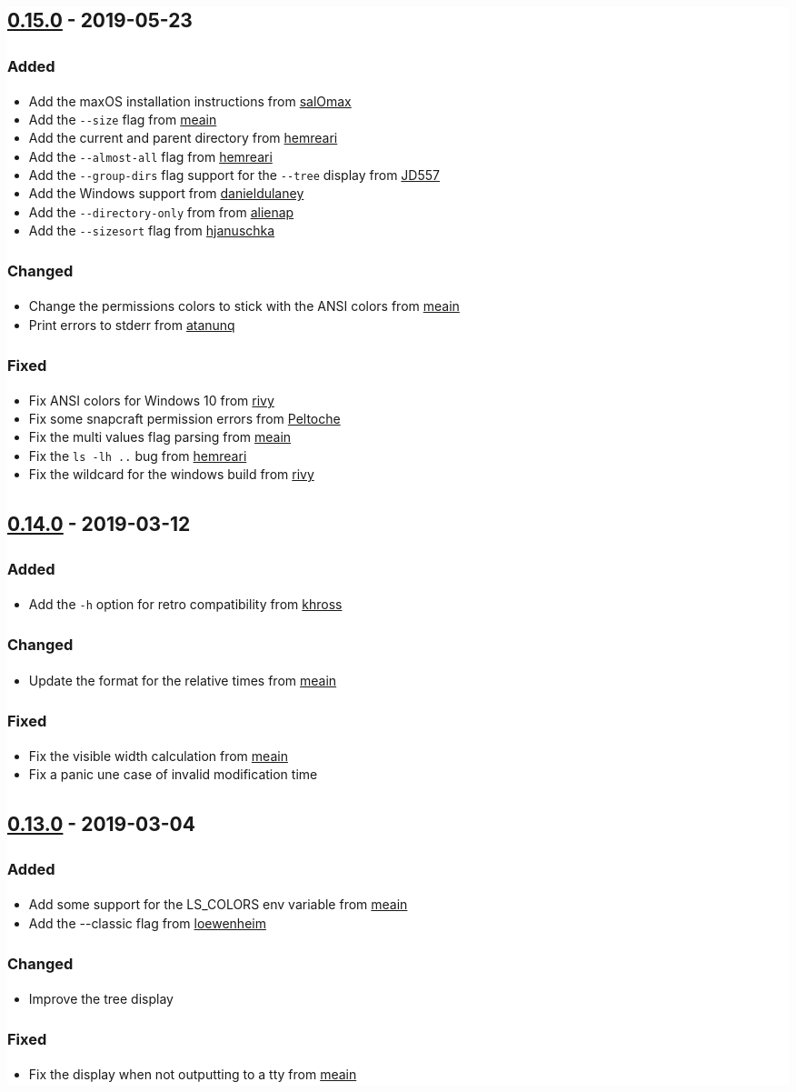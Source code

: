 ## [0.15.0] - 2019-05-23
### Added
- Add the maxOS installation instructions from [salOmax](https://github.com/sal0max)
- Add the `--size` flag from [meain](https://github.com/meain)
- Add the current and parent directory from [hemreari](https://github.com/hemreari)
- Add the `--almost-all` flag from [hemreari](https://github.com/hemreari)
- Add the `--group-dirs` flag support for the `--tree` display from [JD557](https://github.com/JD557)
- Add the Windows support from [danieldulaney](https://github.com/danieldulaney)
- Add the `--directory-only` from from [alienap](https://github.com/allenap)
- Add the `--sizesort` flag from [hjanuschka](https://github.com/hjanuschka)

### Changed
- Change the permissions colors to stick with the ANSI colors from [meain](https://github.com/meain)
- Print errors to stderr from [atanunq](https://github.com/atanunq)

### Fixed
- Fix ANSI colors for Windows 10 from [rivy](https://github.com/rivy)
- Fix some snapcraft permission errors from [Peltoche](https://github.com/Peltoche)
- Fix the multi values flag parsing from [meain](https://github.com/meain)
- Fix the `ls -lh ..` bug from [hemreari](https://github.com/hemreari)
- Fix the wildcard for the windows build from [rivy](https://github.com/rivy)

## [0.14.0] - 2019-03-12
### Added
- Add the `-h` option for retro compatibility from [khross](https://github.com/khross)

### Changed
- Update the format for the relative times from [meain](https://github.com/meain)

### Fixed
- Fix the visible width calculation from  [meain](https://github.com/meain)
- Fix a panic une case of invalid modification time

## [0.13.0] - 2019-03-04
### Added
- Add some support for the LS_COLORS env variable from [meain](https://github.com/meain)
- Add the --classic flag from [loewenheim](https://github.com/loewenheim)

### Changed
- Improve the tree display

### Fixed
- Fix the display when not outputting to a tty from [meain](https://github.com/meain)


[Unreleased]: https://github.com/Peltoche/lsd/compare/0.23.1...HEAD
[0.23.1]:  https://github.com/Peltoche/lsd/compare/0.23.0...0.23.1
[0.23.0]: https://github.com/Peltoche/lsd/compare/0.22.0...0.23.0
[0.22.0]: https://github.com/Peltoche/lsd/compare/0.21.0...0.22.0
[0.21.0]: https://github.com/Peltoche/lsd/compare/0.20.1...0.21.0
[0.20.1]: https://github.com/Peltoche/lsd/compare/0.20.0...0.20.1
[0.20.0]: https://github.com/Peltoche/lsd/compare/0.19.0...0.20.0
[0.19.0]: https://github.com/Peltoche/lsd/compare/0.18.0...0.19.0
[0.18.0]: https://github.com/Peltoche/lsd/compare/0.17.0...0.18.0
[0.17.0]: https://github.com/Peltoche/lsd/compare/0.16.0...0.17.0
[0.16.0]: https://github.com/Peltoche/lsd/compare/0.15.1...0.16.0
[0.15.1]: https://github.com/Peltoche/lsd/compare/0.15.0...0.15.1
[0.15.0]: https://github.com/Peltoche/lsd/compare/0.14.1...0.15.0
[0.14.0]: https://github.com/Peltoche/lsd/compare/0.13.1...0.14.0
[0.13.0]: https://github.com/Peltoche/lsd/compare/0.12.1...0.13.0
[0.12.0]: https://github.com/Peltoche/lsd/compare/0.11.1...0.12.0
[0.11.1]: https://github.com/Peltoche/lsd/compare/0.11.0...0.11.1
[0.11.0]: https://github.com/Peltoche/lsd/compare/0.10.0...0.11.0
[0.10.0]: https://github.com/Peltoche/lsd/compare/0.9.0...0.10.0
[0.9.0]: https://github.com/Peltoche/lsd/compare/0.8.0...0.9.0
[0.8.0]: https://github.com/Peltoche/lsd/compare/0.7.12...0.8.0
[0.7.12]: https://github.com/Peltoche/lsd/compare/0.7.0...0.7.12
[0.7.0]: https://github.com/Peltoche/lsd/compare/0.6.3...0.7.0
[0.6.3]: https://github.com/Peltoche/lsd/compare/0.6.2...0.6.3
[0.6.2]: https://github.com/Peltoche/lsd/compare/0.6.0...0.6.2
[0.6.0]: https://github.com/Peltoche/lsd/compare/0.5.0...0.6.0
[0.5.0]: https://github.com/Peltoche/lsd/compare/0.4.0...0.5.0
[0.4.1]: https://github.com/Peltoche/lsd/compare/0.4.0...0.4.1
[0.4.0]: https://github.com/Peltoche/lsd/compare/0.3.1...0.4.0
[0.3.1]: https://github.com/Peltoche/lsd/compare/0.3.0...0.3.1
[0.3.0]: https://github.com/Peltoche/lsd/compare/0.2.0...0.3.0
[0.2.0]: https://github.com/Peltoche/lsd/compare/0.1.0...0.2.0
